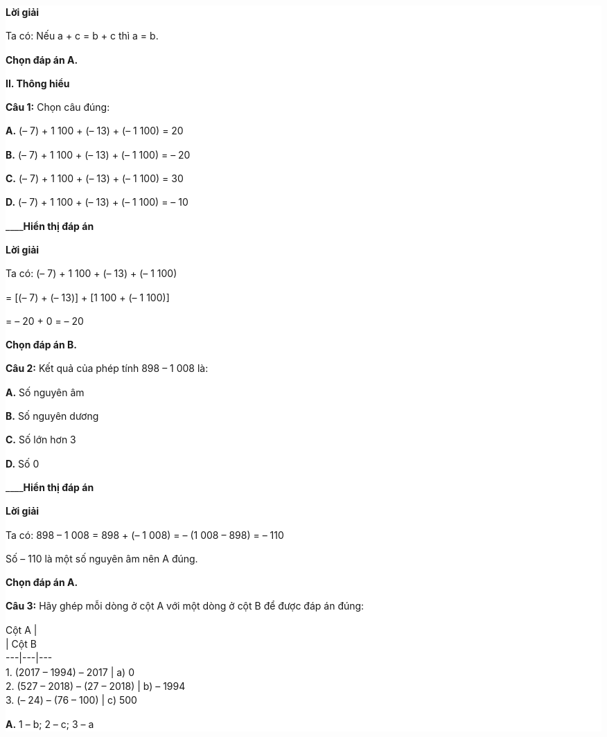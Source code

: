 **Lời giải**

Ta có: Nếu a + c = b + c thì a = b.

**Chọn đáp án A.**

**II. Thông hiểu**

**Câu 1:** Chọn câu đúng:

**A.** (– 7) + 1 100 + (– 13) + (– 1 100) = 20 

**B.** (– 7) + 1 100 + (– 13) + (– 1 100) = – 20

**C.** (– 7) + 1 100 + (– 13) + (– 1 100) = 30 

**D.** (– 7) + 1 100 + (– 13) + (– 1 100) = – 10

____**Hiển thị đáp án**

**Lời giải**

Ta có: (– 7) + 1 100 + (– 13) + (– 1 100) 

= [(– 7) + (– 13)] + [1 100 + (– 1 100)]

= – 20 + 0 = – 20

**Chọn đáp án B.**

**Câu 2:** Kết quả của phép tính 898 – 1 008 là:

**A.** Số nguyên âm 

**B.** Số nguyên dương 

**C.** Số lớn hơn 3 

**D.** Số 0

____**Hiển thị đáp án**

**Lời giải**

Ta có: 898 – 1 008 = 898 + (– 1 008) = – (1 008 – 898) = – 110

Số – 110 là một số nguyên âm nên A đúng.

**Chọn đáp án A.**

**Câu 3:** Hãy ghép mỗi dòng ở cột A với một dòng ở cột B để được đáp án đúng:

Cột A |   
| Cột B  
---|---|---  
1\. (2017 – 1994) – 2017 | a) 0  
2\. (527 – 2018) – (27 – 2018) | b) – 1994  
3\. (– 24) – (76 – 100) | c) 500  
  
  


**A.** 1 – b; 2 – c; 3 – a

